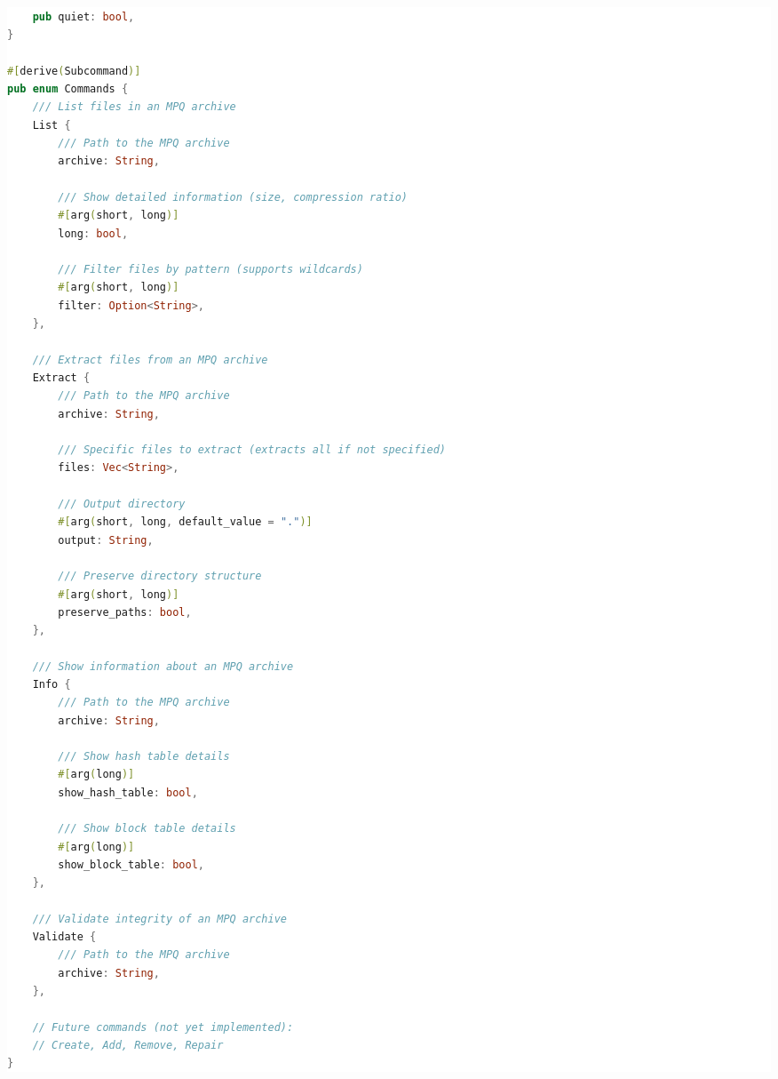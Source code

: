 ```rust
    pub quiet: bool,
}

#[derive(Subcommand)]
pub enum Commands {
    /// List files in an MPQ archive
    List {
        /// Path to the MPQ archive
        archive: String,

        /// Show detailed information (size, compression ratio)
        #[arg(short, long)]
        long: bool,

        /// Filter files by pattern (supports wildcards)
        #[arg(short, long)]
        filter: Option<String>,
    },

    /// Extract files from an MPQ archive
    Extract {
        /// Path to the MPQ archive
        archive: String,

        /// Specific files to extract (extracts all if not specified)
        files: Vec<String>,

        /// Output directory
        #[arg(short, long, default_value = ".")]
        output: String,

        /// Preserve directory structure
        #[arg(short, long)]
        preserve_paths: bool,
    },

    /// Show information about an MPQ archive
    Info {
        /// Path to the MPQ archive
        archive: String,

        /// Show hash table details
        #[arg(long)]
        show_hash_table: bool,

        /// Show block table details
        #[arg(long)]
        show_block_table: bool,
    },

    /// Validate integrity of an MPQ archive
    Validate {
        /// Path to the MPQ archive
        archive: String,
    },

    // Future commands (not yet implemented):
    // Create, Add, Remove, Repair
}
```
